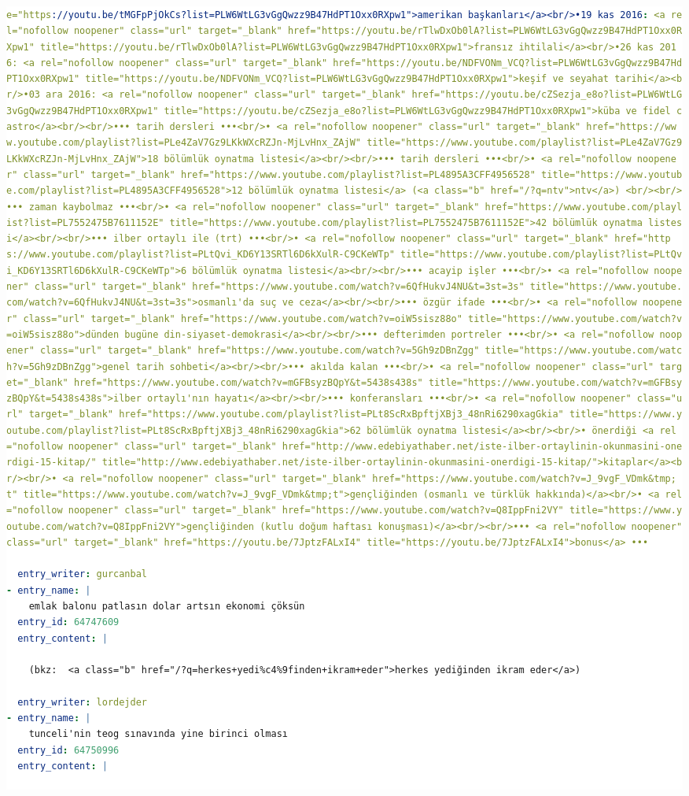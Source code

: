 ```yaml
e="https://youtu.be/tMGFpPjOkCs?list=PLW6WtLG3vGgQwzz9B47HdPT1Oxx0RXpw1">amerikan başkanları</a><br/>•19 kas 2016: <a rel="nofollow noopener" class="url" target="_blank" href="https://youtu.be/rTlwDxOb0lA?list=PLW6WtLG3vGgQwzz9B47HdPT1Oxx0RXpw1" title="https://youtu.be/rTlwDxOb0lA?list=PLW6WtLG3vGgQwzz9B47HdPT1Oxx0RXpw1">fransız ihtilali</a><br/>•26 kas 2016: <a rel="nofollow noopener" class="url" target="_blank" href="https://youtu.be/NDFVONm_VCQ?list=PLW6WtLG3vGgQwzz9B47HdPT1Oxx0RXpw1" title="https://youtu.be/NDFVONm_VCQ?list=PLW6WtLG3vGgQwzz9B47HdPT1Oxx0RXpw1">keşif ve seyahat tarihi</a><br/>•03 ara 2016: <a rel="nofollow noopener" class="url" target="_blank" href="https://youtu.be/cZSezja_e8o?list=PLW6WtLG3vGgQwzz9B47HdPT1Oxx0RXpw1" title="https://youtu.be/cZSezja_e8o?list=PLW6WtLG3vGgQwzz9B47HdPT1Oxx0RXpw1">küba ve fidel castro</a><br/><br/>••• tarih dersleri •••<br/>• <a rel="nofollow noopener" class="url" target="_blank" href="https://www.youtube.com/playlist?list=PLe4ZaV7Gz9LKkWXcRZJn-MjLvHnx_ZAjW" title="https://www.youtube.com/playlist?list=PLe4ZaV7Gz9LKkWXcRZJn-MjLvHnx_ZAjW">18 bölümlük oynatma listesi</a><br/><br/>••• tarih dersleri •••<br/>• <a rel="nofollow noopener" class="url" target="_blank" href="https://www.youtube.com/playlist?list=PL4895A3CFF4956528" title="https://www.youtube.com/playlist?list=PL4895A3CFF4956528">12 bölümlük oynatma listesi</a> (<a class="b" href="/?q=ntv">ntv</a>) <br/><br/>••• zaman kaybolmaz •••<br/>• <a rel="nofollow noopener" class="url" target="_blank" href="https://www.youtube.com/playlist?list=PL7552475B7611152E" title="https://www.youtube.com/playlist?list=PL7552475B7611152E">42 bölümlük oynatma listesi</a><br/><br/>••• ilber ortaylı ile (trt) •••<br/>• <a rel="nofollow noopener" class="url" target="_blank" href="https://www.youtube.com/playlist?list=PLtQvi_KD6Y13SRTl6D6kXulR-C9CKeWTp" title="https://www.youtube.com/playlist?list=PLtQvi_KD6Y13SRTl6D6kXulR-C9CKeWTp">6 bölümlük oynatma listesi</a><br/><br/>••• acayip işler •••<br/>• <a rel="nofollow noopener" class="url" target="_blank" href="https://www.youtube.com/watch?v=6QfHukvJ4NU&t=3st=3s" title="https://www.youtube.com/watch?v=6QfHukvJ4NU&t=3st=3s">osmanlı'da suç ve ceza</a><br/><br/>••• özgür ifade •••<br/>• <a rel="nofollow noopener" class="url" target="_blank" href="https://www.youtube.com/watch?v=oiW5sisz88o" title="https://www.youtube.com/watch?v=oiW5sisz88o">dünden bugüne din-siyaset-demokrasi</a><br/><br/>••• defterimden portreler •••<br/>• <a rel="nofollow noopener" class="url" target="_blank" href="https://www.youtube.com/watch?v=5Gh9zDBnZgg" title="https://www.youtube.com/watch?v=5Gh9zDBnZgg">genel tarih sohbeti</a><br/><br/>••• akılda kalan •••<br/>• <a rel="nofollow noopener" class="url" target="_blank" href="https://www.youtube.com/watch?v=mGFBsyzBQpY&t=5438s438s" title="https://www.youtube.com/watch?v=mGFBsyzBQpY&t=5438s438s">ilber ortaylı'nın hayatı</a><br/><br/>••• konferansları •••<br/>• <a rel="nofollow noopener" class="url" target="_blank" href="https://www.youtube.com/playlist?list=PLt8ScRxBpftjXBj3_48nRi6290xagGkia" title="https://www.youtube.com/playlist?list=PLt8ScRxBpftjXBj3_48nRi6290xagGkia">62 bölümlük oynatma listesi</a><br/><br/>• önerdiği <a rel="nofollow noopener" class="url" target="_blank" href="http://www.edebiyathaber.net/iste-ilber-ortaylinin-okunmasini-onerdigi-15-kitap/" title="http://www.edebiyathaber.net/iste-ilber-ortaylinin-okunmasini-onerdigi-15-kitap/">kitaplar</a><br/><br/>• <a rel="nofollow noopener" class="url" target="_blank" href="https://www.youtube.com/watch?v=J_9vgF_VDmk&tmp;t" title="https://www.youtube.com/watch?v=J_9vgF_VDmk&tmp;t">gençliğinden (osmanlı ve türklük hakkında)</a><br/>• <a rel="nofollow noopener" class="url" target="_blank" href="https://www.youtube.com/watch?v=Q8IppFni2VY" title="https://www.youtube.com/watch?v=Q8IppFni2VY">gençliğinden (kutlu doğum haftası konuşması)</a><br/><br/>••• <a rel="nofollow noopener" class="url" target="_blank" href="https://youtu.be/7JptzFALxI4" title="https://youtu.be/7JptzFALxI4">bonus</a> •••
   
  entry_writer: gurcanbal
- entry_name: |
    emlak balonu patlasın dolar artsın ekonomi çöksün
  entry_id: 64747609
  entry_content: |
    
    (bkz:  <a class="b" href="/?q=herkes+yedi%c4%9finden+ikram+eder">herkes yediğinden ikram eder</a>)
   
  entry_writer: lordejder
- entry_name: |
    tunceli'nin teog sınavında yine birinci olması
  entry_id: 64750996
  entry_content: |
    
```